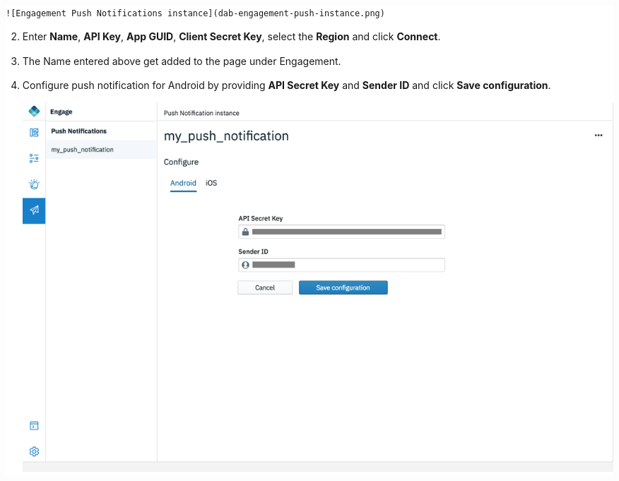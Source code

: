     ![Engagement Push Notifications instance](dab-engagement-push-instance.png)

2. Enter **Name**, **API Key**, **App GUID**, **Client Secret Key**, select the **Region** and click **Connect**.
3. The Name entered above get added to the page under Engagement.
4. Configure push notification for Android by providing **API Secret Key** and **Sender ID** and click **Save configuration**.

    ![Engagement Push Notification Android configuration](dab-engagement-push-android-configure.png)
